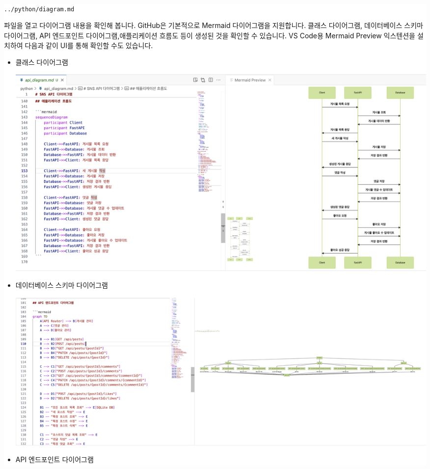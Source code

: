 ```
../python/diagram.md
```
파일을 열고 다이어그램 내용을 확인해 봅니다. GitHub은 기본적으로 Mermaid 다이어그램을 지원합니다. 클래스 다이어그램, 데이터베이스 스키마 다이어그램, API 엔드포인트 다이어그램,애플리케이션 흐름도 등이 생성된 것을 확인할 수 있습니다. VS Code용 Mermaid Preview 익스텐션을 설치하여 다음과 같이 UI를 통해 확인할 수도 있습니다.

* 클래스 다이어그램 

  ![migrating-python-to-java 4](https://raw.githubusercontent.com/haew0nsh1n/haew0nsh1n.github.io/master/static/img/_posts/2025-04-22-migrating-python-to-java/4.png)
* 데이터베이스 스키마 다이어그램

  ![migrating-python-to-java 5](https://raw.githubusercontent.com/haew0nsh1n/haew0nsh1n.github.io/master/static/img/_posts/2025-04-22-migrating-python-to-java/5.png)
* API 엔드포인트 다이어그램 
  